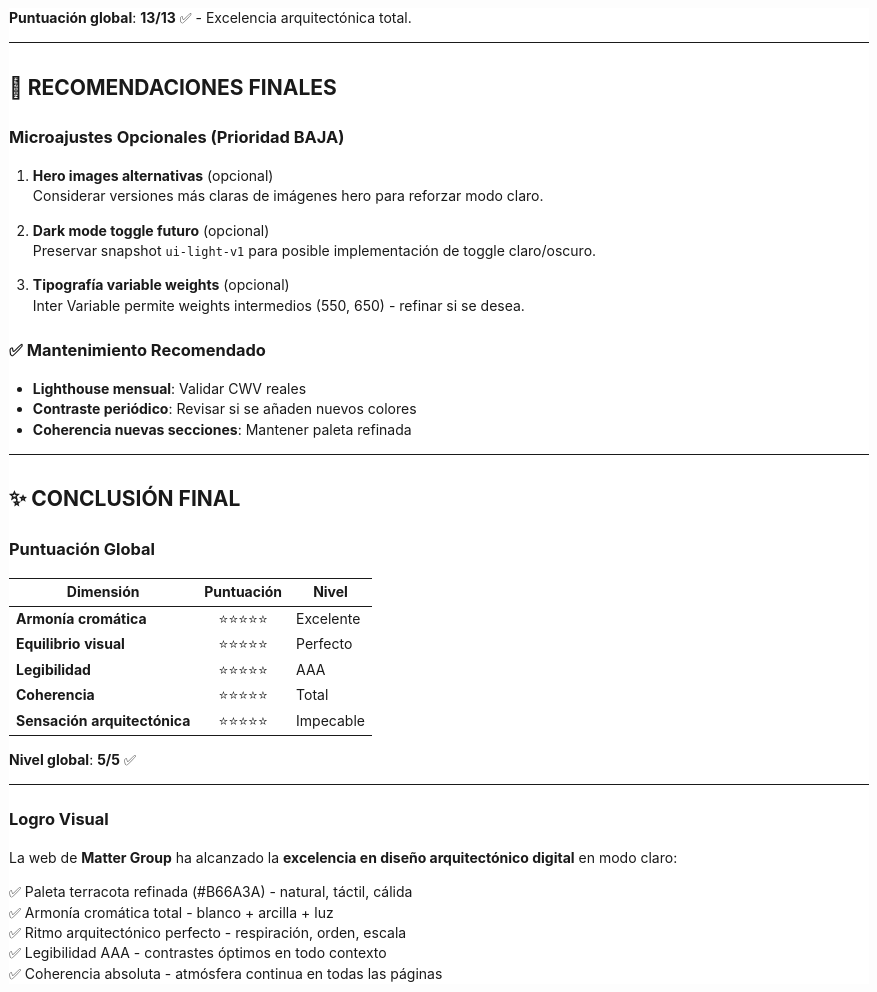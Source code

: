 **Puntuación global**: **13/13** ✅ - Excelencia arquitectónica total.

---

## 🎯 RECOMENDACIONES FINALES

### Microajustes Opcionales (Prioridad BAJA)

1. **Hero images alternativas** (opcional)  
   Considerar versiones más claras de imágenes hero para reforzar modo claro.

2. **Dark mode toggle futuro** (opcional)  
   Preservar snapshot `ui-light-v1` para posible implementación de toggle claro/oscuro.

3. **Tipografía variable weights** (opcional)  
   Inter Variable permite weights intermedios (550, 650) - refinar si se desea.

### ✅ Mantenimiento Recomendado

- **Lighthouse mensual**: Validar CWV reales
- **Contraste periódico**: Revisar si se añaden nuevos colores
- **Coherencia nuevas secciones**: Mantener paleta refinada

---

## ✨ CONCLUSIÓN FINAL

### Puntuación Global

| Dimensión | Puntuación | Nivel |
|---|:---:|---|
| **Armonía cromática** | ⭐⭐⭐⭐⭐ | Excelente |
| **Equilibrio visual** | ⭐⭐⭐⭐⭐ | Perfecto |
| **Legibilidad** | ⭐⭐⭐⭐⭐ | AAA |
| **Coherencia** | ⭐⭐⭐⭐⭐ | Total |
| **Sensación arquitectónica** | ⭐⭐⭐⭐⭐ | Impecable |

**Nivel global**: **5/5** ✅

---

### Logro Visual

La web de **Matter Group** ha alcanzado la **excelencia en diseño arquitectónico digital** en modo claro:

✅ Paleta terracota refinada (#B66A3A) - natural, táctil, cálida  
✅ Armonía cromática total - blanco + arcilla + luz  
✅ Ritmo arquitectónico perfecto - respiración, orden, escala  
✅ Legibilidad AAA - contrastes óptimos en todo contexto  
✅ Coherencia absoluta - atmósfera continua en todas las páginas  

